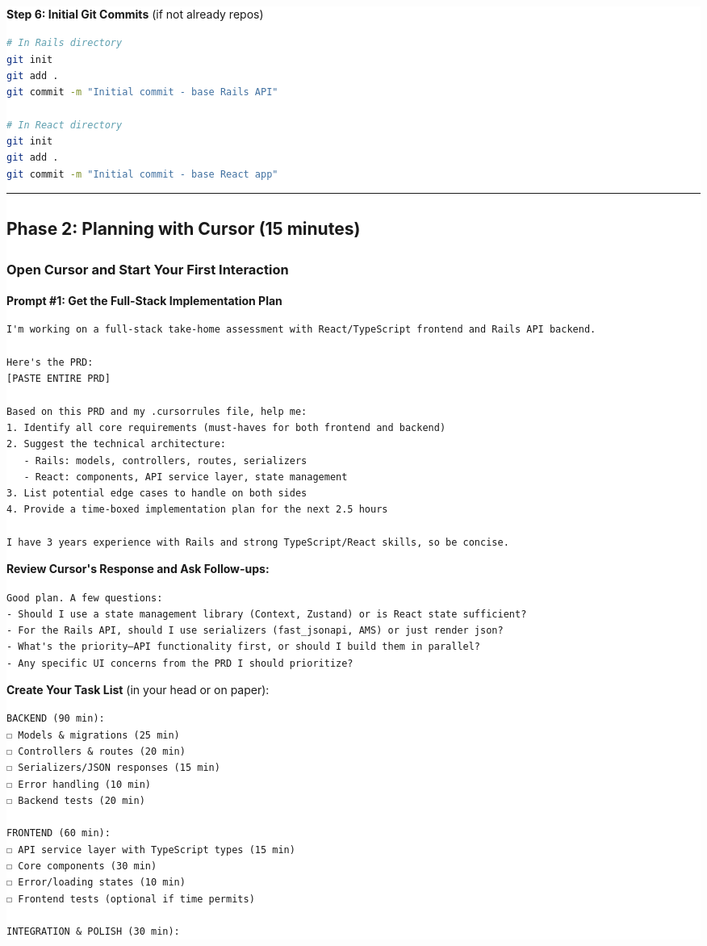 **Step 6: Initial Git Commits** (if not already repos)

```bash
# In Rails directory
git init
git add .
git commit -m "Initial commit - base Rails API"

# In React directory
git init
git add .
git commit -m "Initial commit - base React app"
```

---

## Phase 2: Planning with Cursor (15 minutes)

### Open Cursor and Start Your First Interaction

**Prompt #1: Get the Full-Stack Implementation Plan**

```
I'm working on a full-stack take-home assessment with React/TypeScript frontend and Rails API backend.

Here's the PRD:
[PASTE ENTIRE PRD]

Based on this PRD and my .cursorrules file, help me:
1. Identify all core requirements (must-haves for both frontend and backend)
2. Suggest the technical architecture:
   - Rails: models, controllers, routes, serializers
   - React: components, API service layer, state management
3. List potential edge cases to handle on both sides
4. Provide a time-boxed implementation plan for the next 2.5 hours

I have 3 years experience with Rails and strong TypeScript/React skills, so be concise.
```

**Review Cursor's Response and Ask Follow-ups:**

```
Good plan. A few questions:
- Should I use a state management library (Context, Zustand) or is React state sufficient?
- For the Rails API, should I use serializers (fast_jsonapi, AMS) or just render json?
- What's the priority—API functionality first, or should I build them in parallel?
- Any specific UI concerns from the PRD I should prioritize?
```

**Create Your Task List** (in your head or on paper):

```
BACKEND (90 min):
☐ Models & migrations (25 min)
☐ Controllers & routes (20 min)
☐ Serializers/JSON responses (15 min)
☐ Error handling (10 min)
☐ Backend tests (20 min)

FRONTEND (60 min):
☐ API service layer with TypeScript types (15 min)
☐ Core components (30 min)
☐ Error/loading states (10 min)
☐ Frontend tests (optional if time permits)

INTEGRATION & POLISH (30 min):
```